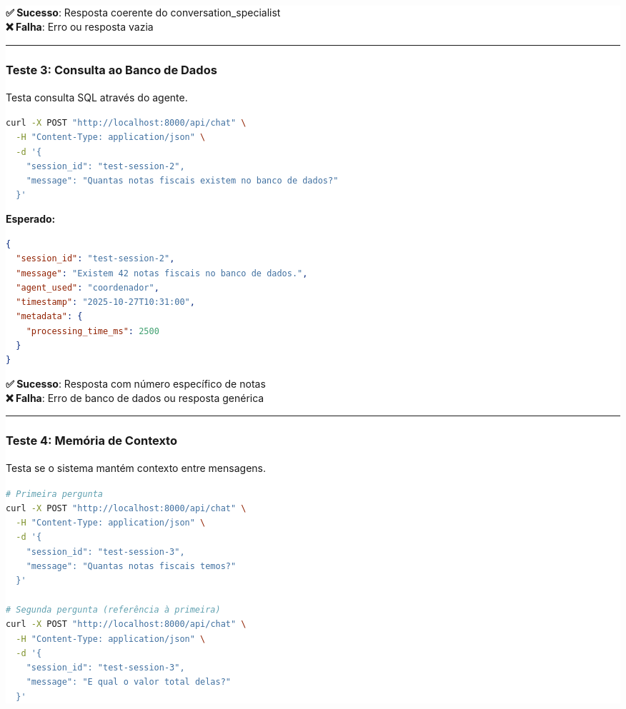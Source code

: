 **✅ Sucesso**: Resposta coerente do conversation_specialist  
**❌ Falha**: Erro ou resposta vazia

---

### Teste 3: Consulta ao Banco de Dados

Testa consulta SQL através do agente.

```bash
curl -X POST "http://localhost:8000/api/chat" \
  -H "Content-Type: application/json" \
  -d '{
    "session_id": "test-session-2",
    "message": "Quantas notas fiscais existem no banco de dados?"
  }'
```

**Esperado:**
```json
{
  "session_id": "test-session-2",
  "message": "Existem 42 notas fiscais no banco de dados.",
  "agent_used": "coordenador",
  "timestamp": "2025-10-27T10:31:00",
  "metadata": {
    "processing_time_ms": 2500
  }
}
```

**✅ Sucesso**: Resposta com número específico de notas  
**❌ Falha**: Erro de banco de dados ou resposta genérica

---

### Teste 4: Memória de Contexto

Testa se o sistema mantém contexto entre mensagens.

```bash
# Primeira pergunta
curl -X POST "http://localhost:8000/api/chat" \
  -H "Content-Type: application/json" \
  -d '{
    "session_id": "test-session-3",
    "message": "Quantas notas fiscais temos?"
  }'

# Segunda pergunta (referência à primeira)
curl -X POST "http://localhost:8000/api/chat" \
  -H "Content-Type: application/json" \
  -d '{
    "session_id": "test-session-3",
    "message": "E qual o valor total delas?"
  }'
```
